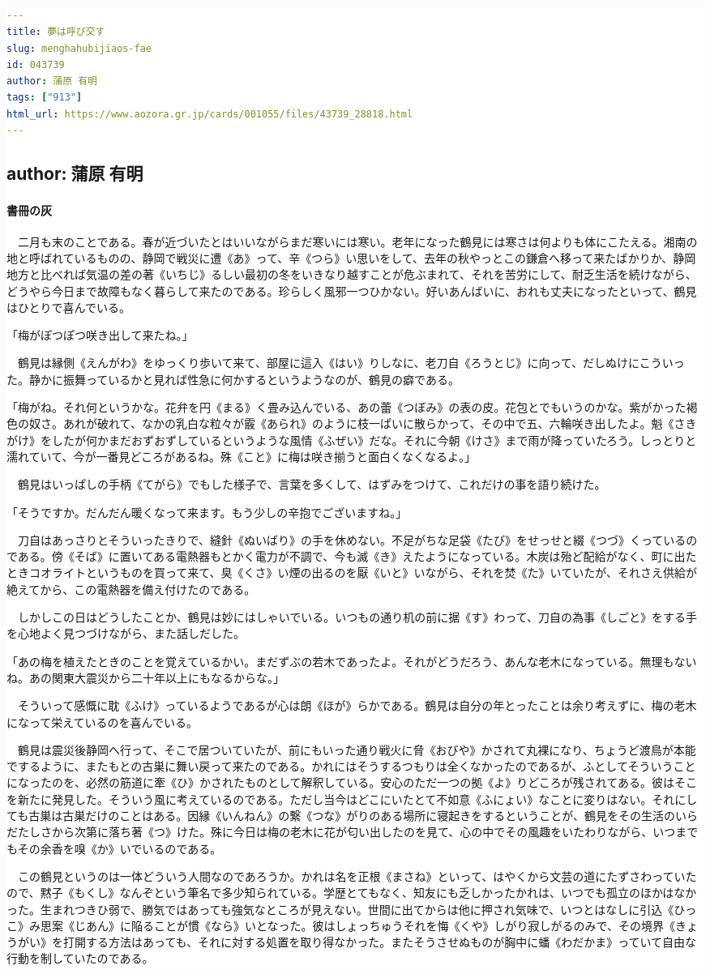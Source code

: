 ```yaml
---
title: 夢は呼び交す
slug: menghahubijiaos-fae
id: 043739
author: 蒲原 有明
tags: ["913"]
html_url: https://www.aozora.gr.jp/cards/001055/files/43739_28818.html
---
```


## author: 蒲原 有明

#### 書冊の灰










　二月も末のことである。春が近づいたとはいいながらまだ寒いには寒い。老年になった鶴見には寒さは何よりも体にこたえる。湘南の地と呼ばれているものの、静岡で戦災に遭《あ》って、辛《つら》い思いをして、去年の秋やっとこの鎌倉へ移って来たばかりか、静岡地方と比べれば気温の差の著《いちじ》るしい最初の冬をいきなり越すことが危ぶまれて、それを苦労にして、耐乏生活を続けながら、どうやら今日まで故障もなく暮らして来たのである。珍らしく風邪一つひかない。好いあんばいに、おれも丈夫になったといって、鶴見はひとりで喜んでいる。

「梅がぽつぽつ咲き出して来たね。」

　鶴見は縁側《えんがわ》をゆっくり歩いて来て、部屋に這入《はい》りしなに、老刀自《ろうとじ》に向って、だしぬけにこういった。静かに振舞っているかと見れば性急に何かするというようなのが、鶴見の癖である。

「梅がね。それ何というかな。花弁を円《まる》く畳み込んでいる、あの蕾《つぼみ》の表の皮。花包とでもいうのかな。紫がかった褐色の奴さ。あれが破れて、なかの乳白な粒々が霰《あられ》のように枝一ぱいに散らかって、その中で五、六輪咲き出したよ。魁《さきがけ》をしたが何かまだおずおずしているというような風情《ふぜい》だな。それに今朝《けさ》まで雨が降っていたろう。しっとりと濡れていて、今が一番見どころがあるね。殊《こと》に梅は咲き揃うと面白くなくなるよ。」

　鶴見はいっぱしの手柄《てがら》でもした様子で、言葉を多くして、はずみをつけて、これだけの事を語り続けた。

「そうですか。だんだん暖くなって来ます。もう少しの辛抱でございますね。」

　刀自はあっさりとそういったきりで、縫針《ぬいばり》の手を休めない。不足がちな足袋《たび》をせっせと綴《つづ》くっているのである。傍《そば》に置いてある電熱器もとかく電力が不調で、今も滅《き》えたようになっている。木炭は殆ど配給がなく、町に出たときコオライトというものを買って来て、臭《くさ》い煙の出るのを厭《いと》いながら、それを焚《た》いていたが、それさえ供給が絶えてから、この電熱器を備え付けたのである。

　しかしこの日はどうしたことか、鶴見は妙にはしゃいでいる。いつもの通り机の前に据《す》わって、刀自の為事《しごと》をする手を心地よく見つづけながら、また話しだした。

「あの梅を植えたときのことを覚えているかい。まだずぶの若木であったよ。それがどうだろう、あんな老木になっている。無理もないね。あの関東大震災から二十年以上にもなるからな。」

　そういって感慨に耽《ふけ》っているようであるが心は朗《ほが》らかである。鶴見は自分の年とったことは余り考えずに、梅の老木になって栄えているのを喜んでいる。

　鶴見は震災後静岡へ行って、そこで居ついていたが、前にもいった通り戦火に脅《おびや》かされて丸裸になり、ちょうど渡鳥が本能でするように、またもとの古巣に舞い戻って来たのである。かれにはそうするつもりは全くなかったのであるが、ふとしてそういうことになったのを、必然の筋道に牽《ひ》かされたものとして解釈している。安心のただ一つの拠《よ》りどころが残されてある。彼はそこを新たに発見した。そういう風に考えているのである。ただし当今はどこにいたとて不如意《ふにょい》なことに変りはない。それにしても古巣は古巣だけのことはある。因縁《いんねん》の繋《つな》がりのある場所に寝起きをするということが、鶴見をその生活のいらだたしさから次第に落ち著《つ》けた。殊に今日は梅の老木に花が匂い出したのを見て、心の中でその風趣をいたわりながら、いつまでもその余香を嗅《か》いでいるのである。



　この鶴見というのは一体どういう人間なのであろうか。かれは名を正根《まさね》といって、はやくから文芸の道にたずさわっていたので、黙子《もくし》なんぞという筆名で多少知られている。学歴とてもなく、知友にも乏しかったかれは、いつでも孤立のほかはなかった。生まれつきひ弱で、勝気ではあっても強気なところが見えない。世間に出てからは他に押され気味で、いつとはなしに引込《ひっこ》み思案《じあん》に陥ることが慣《なら》いとなった。彼はしょっちゅうそれを悔《くや》しがり寂しがるのみで、その境界《きょうがい》を打開する方法はあっても、それに対する処置を取り得なかった。またそうさせぬものが胸中に蟠《わだかま》っていて自由な行動を制していたのである。
